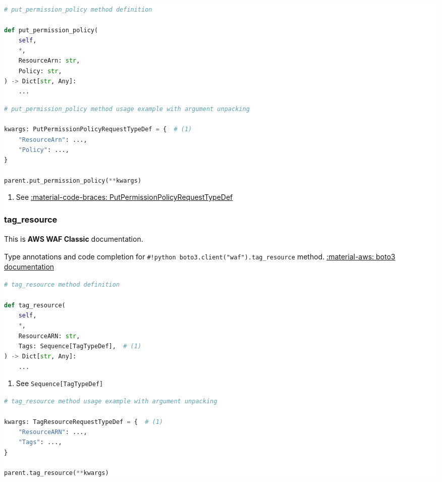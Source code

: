 ```python
# put_permission_policy method definition

def put_permission_policy(
    self,
    *,
    ResourceArn: str,
    Policy: str,
) -> Dict[str, Any]:
    ...
```

```python
# put_permission_policy method usage example with argument unpacking

kwargs: PutPermissionPolicyRequestTypeDef = {  # (1)
    "ResourceArn": ...,
    "Policy": ...,
}

parent.put_permission_policy(**kwargs)
```

1. See [:material-code-braces: PutPermissionPolicyRequestTypeDef](./type_defs.md#putpermissionpolicyrequesttypedef)

### tag\_resource

This is <b>AWS WAF Classic</b> documentation.

Type annotations and code completion for `#!python boto3.client("waf").tag_resource` method.
[:material-aws: boto3 documentation](https://boto3.amazonaws.com/v1/documentation/api/latest/reference/services/waf/client/tag_resource.html)

```python
# tag_resource method definition

def tag_resource(
    self,
    *,
    ResourceARN: str,
    Tags: Sequence[TagTypeDef],  # (1)
) -> Dict[str, Any]:
    ...
```

1. See `Sequence[TagTypeDef]`


```python
# tag_resource method usage example with argument unpacking

kwargs: TagResourceRequestTypeDef = {  # (1)
    "ResourceARN": ...,
    "Tags": ...,
}

parent.tag_resource(**kwargs)
```
